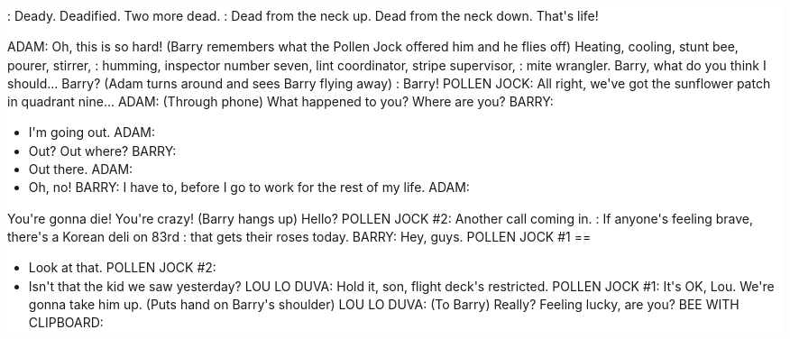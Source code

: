  :
Deady. Deadified. Two more dead.
 :
Dead from the neck up.
Dead from the neck down. That's life!

ADAM:
Oh, this is so hard!
(Barry remembers what the Pollen Jock offered him and he flies off)
Heating, cooling,
stunt bee, pourer, stirrer,
 :
humming, inspector number seven,
lint coordinator, stripe supervisor,
 :
mite wrangler. Barry, what
do you think I should... Barry?
(Adam turns around and sees Barry flying away)
 :
Barry!
POLLEN JOCK:
All right, we've got the sunflower patch
in quadrant nine...
ADAM:
(Through phone)
What happened to you?
Where are you?
BARRY:
- I'm going out.
ADAM:
- Out? Out where?
BARRY:
- Out there.
ADAM:
- Oh, no!
BARRY:
I have to, before I go
to work for the rest of my life.
ADAM:

You're gonna die! You're crazy!
(Barry hangs up)
Hello?
POLLEN JOCK #2:
Another call coming in.
 :
If anyone's feeling brave,
there's a Korean deli on 83rd
 :
that gets their roses today.
BARRY:
Hey, guys.
POLLEN JOCK #1 ==
- Look at that.
POLLEN JOCK #2:
- Isn't that the kid we saw yesterday?
LOU LO DUVA:
Hold it, son, flight deck's restricted.
POLLEN JOCK #1:
It's OK, Lou. We're gonna take him up.
(Puts hand on Barry's shoulder)
LOU LO DUVA:
(To Barry) Really? Feeling lucky, are you?
BEE WITH CLIPBOARD: